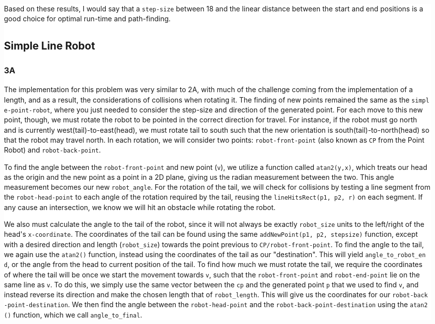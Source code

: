 Based on these results, I would say that a `step-size` between 18 and the linear distance between the start and end
positions is a good choice for optimal run-time and path-finding.

## Simple Line Robot

### 3A

The implementation for this problem was very similar to 2A, with much of the challenge coming from the implementation of
a length, and as a result, the considerations of collisions when rotating it. The finding of new points remained the
same as the `simple-point-robot`, where you just needed to consider the step-size and direction of the generated point.
For each move to this new point, though, we must rotate the robot to be pointed in the correct direction for travel. For
instance, if the robot must go north and is currently west(tail)-to-east(head), we must rotate tail to south such that
the new orientation is south(tail)-to-north(head) so that the robot may travel north. In each rotation, we will
consider two points: `robot-front-point` (also known as `CP` from the Point Robot) and `robot-back-point`.

To find the angle between the `robot-front-point` and new point (`v`), we
utilize a function called `atan2(y,x)`, which treats our head as the origin and the new point as a point in a 2D plane,
giving us the radian measurement between the two. This angle measurement becomes our new `robot_angle`. For the rotation
of the tail, we will check for collisions by testing a line segment from the `robot-head-point` to each angle of the
rotation required by the tail, reusing the `lineHitsRect(p1, p2, r)` on each segment. If any cause an intersection, we
know we will hit an obstacle while rotating the robot.

We also must calculate the angle to the tail of the robot, since it will not always be exactly `robot_size` units to the
left/right of the head's `x-coordinate`. The coordinates of the tail can be found using the
same `addNewPoint(p1, p2, stepsize)` function, except with a desired direction and length (`robot_size`) towards the
point previous to `CP/robot-front-point`. To find the angle to the tail, we again use the `atan2()` function, instead
using
the coordinates of the tail as our "destination". This will yield `angle_to_robot_end`, or the angle from the head to
current position of the tail. To find how much we must rotate the tail, we require the coordinates of where
the tail will be once we start the movement towards `v`, such that the `robot-front-point` and `robot-end-point` lie on
the same line
as `v`. To do this, we simply use the same vector between the `cp` and the generated point `p` that we used to find `v`,
and instead reverse its direction and make the chosen length that of `robot_length`. This will give us the coordinates
for our `robot-back-point-destination`. We then find the angle between the `robot-head-point` and
the `robot-back-point-destination` using the `atan2()` function, which we call `angle_to_final`.
